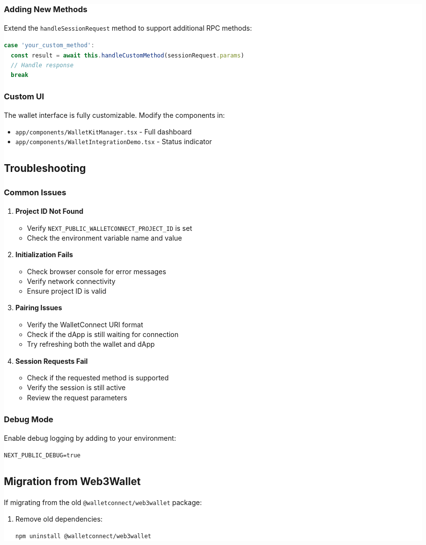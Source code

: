 ### Adding New Methods

Extend the `handleSessionRequest` method to support additional RPC methods:

```typescript
case 'your_custom_method':
  const result = await this.handleCustomMethod(sessionRequest.params)
  // Handle response
  break
```

### Custom UI

The wallet interface is fully customizable. Modify the components in:
- `app/components/WalletKitManager.tsx` - Full dashboard
- `app/components/WalletIntegrationDemo.tsx` - Status indicator

## Troubleshooting

### Common Issues

1. **Project ID Not Found**
   - Verify `NEXT_PUBLIC_WALLETCONNECT_PROJECT_ID` is set
   - Check the environment variable name and value

2. **Initialization Fails**
   - Check browser console for error messages
   - Verify network connectivity
   - Ensure project ID is valid

3. **Pairing Issues**
   - Verify the WalletConnect URI format
   - Check if the dApp is still waiting for connection
   - Try refreshing both the wallet and dApp

4. **Session Requests Fail**
   - Check if the requested method is supported
   - Verify the session is still active
   - Review the request parameters

### Debug Mode

Enable debug logging by adding to your environment:

```env
NEXT_PUBLIC_DEBUG=true
```

## Migration from Web3Wallet

If migrating from the old `@walletconnect/web3wallet` package:

1. Remove old dependencies:
   ```bash
   npm uninstall @walletconnect/web3wallet
   ```
